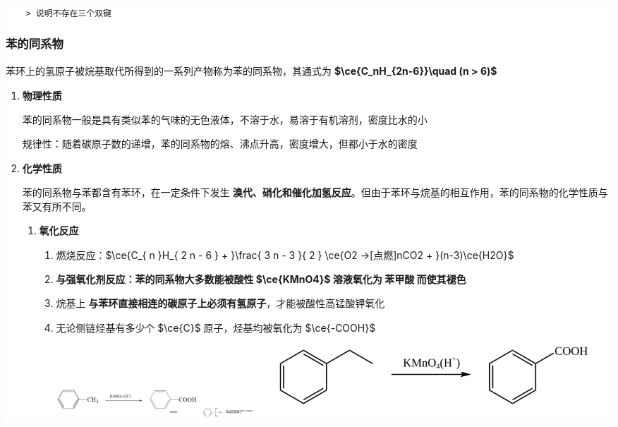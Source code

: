         > 说明不存在三个双键

### 苯的同系物

苯环上的氢原子被烷基取代所得到的一系列产物称为苯的同系物，其通式为 **$\ce{C_nH_{2n-6}}\quad (n > 6)$**

1. **物理性质**

    苯的同系物一般是具有类似苯的气味的无色液体，不溶于水，易溶于有机溶剂，密度比水的小

    规律性：随着碳原子数的递增，苯的同系物的熔、沸点升高，密度增大，但都小于水的密度

2. **化学性质**

    苯的同系物与苯都含有苯环，在一定条件下发生 **溴代、硝化和催化加氢反应**。但由于苯环与烷基的相互作用，苯的同系物的化学性质与苯又有所不同。

    1. **氧化反应**

        1. 燃烧反应：$\ce{C_{ n }H_{ 2 n - 6 } + }\frac{ 3 n - 3 }{ 2 } \ce{O2 ->[点燃]nCO2 + }(n-3)\ce{H2O}$

        2. **与强氧化剂反应：苯的同系物大多数能被酸性 $\ce{KMnO4}$ 溶液氧化为 苯甲酸 而使其褪色**

        3. 烷基上 **与苯环直接相连的碳原子上必须有氢原子**，才能被酸性高锰酸钾氧化

        4. 无论侧链烃基有多少个 $\ce{C}$ 原子，烃基均被氧化为 $\ce{-COOH}$ 

            <img src="./images/4.17.png"  style="zoom: 20%;"/>
            
            <img src="./images/4.23.svg"  style="zoom:7%;"/>
            
            <img src="./images/4.24.svg"  style="zoom:70%;"/>
